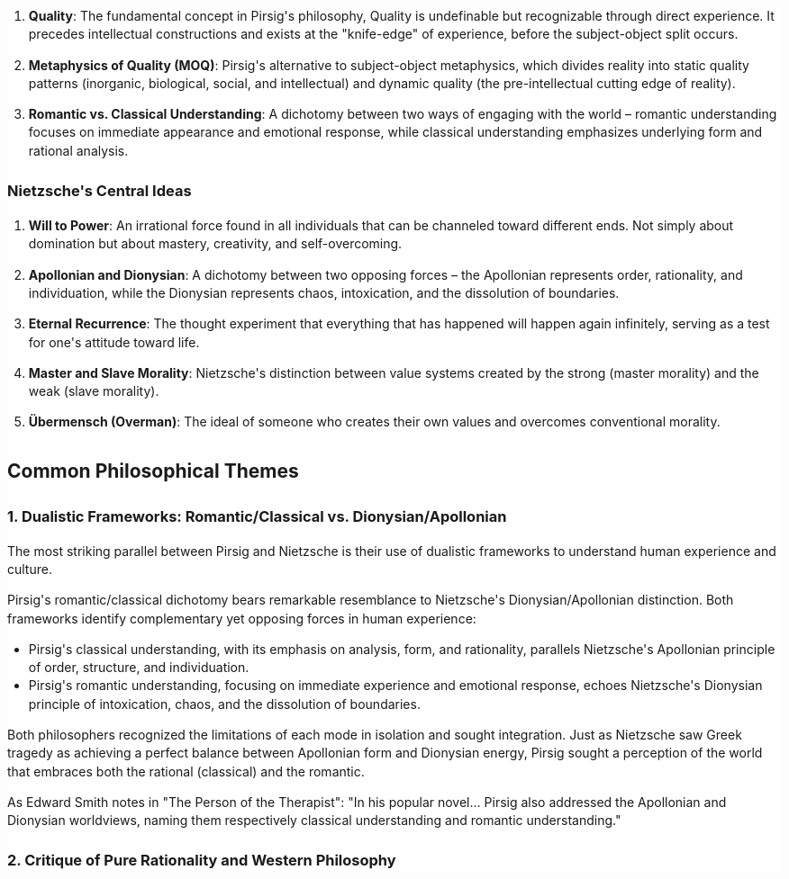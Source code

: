 1. **Quality**: The fundamental concept in Pirsig's philosophy, Quality is undefinable but recognizable through direct experience. It precedes intellectual constructions and exists at the "knife-edge" of experience, before the subject-object split occurs.

2. **Metaphysics of Quality (MOQ)**: Pirsig's alternative to subject-object metaphysics, which divides reality into static quality patterns (inorganic, biological, social, and intellectual) and dynamic quality (the pre-intellectual cutting edge of reality).

3. **Romantic vs. Classical Understanding**: A dichotomy between two ways of engaging with the world – romantic understanding focuses on immediate appearance and emotional response, while classical understanding emphasizes underlying form and rational analysis.

### Nietzsche's Central Ideas

1. **Will to Power**: An irrational force found in all individuals that can be channeled toward different ends. Not simply about domination but about mastery, creativity, and self-overcoming.

2. **Apollonian and Dionysian**: A dichotomy between two opposing forces – the Apollonian represents order, rationality, and individuation, while the Dionysian represents chaos, intoxication, and the dissolution of boundaries.

3. **Eternal Recurrence**: The thought experiment that everything that has happened will happen again infinitely, serving as a test for one's attitude toward life.

4. **Master and Slave Morality**: Nietzsche's distinction between value systems created by the strong (master morality) and the weak (slave morality).

5. **Übermensch (Overman)**: The ideal of someone who creates their own values and overcomes conventional morality.

## Common Philosophical Themes

### 1. Dualistic Frameworks: Romantic/Classical vs. Dionysian/Apollonian

The most striking parallel between Pirsig and Nietzsche is their use of dualistic frameworks to understand human experience and culture.

Pirsig's romantic/classical dichotomy bears remarkable resemblance to Nietzsche's Dionysian/Apollonian distinction. Both frameworks identify complementary yet opposing forces in human experience:

- Pirsig's classical understanding, with its emphasis on analysis, form, and rationality, parallels Nietzsche's Apollonian principle of order, structure, and individuation.
- Pirsig's romantic understanding, focusing on immediate experience and emotional response, echoes Nietzsche's Dionysian principle of intoxication, chaos, and the dissolution of boundaries.

Both philosophers recognized the limitations of each mode in isolation and sought integration. Just as Nietzsche saw Greek tragedy as achieving a perfect balance between Apollonian form and Dionysian energy, Pirsig sought a perception of the world that embraces both the rational (classical) and the romantic.

As Edward Smith notes in "The Person of the Therapist": "In his popular novel... Pirsig also addressed the Apollonian and Dionysian worldviews, naming them respectively classical understanding and romantic understanding."

### 2. Critique of Pure Rationality and Western Philosophy
